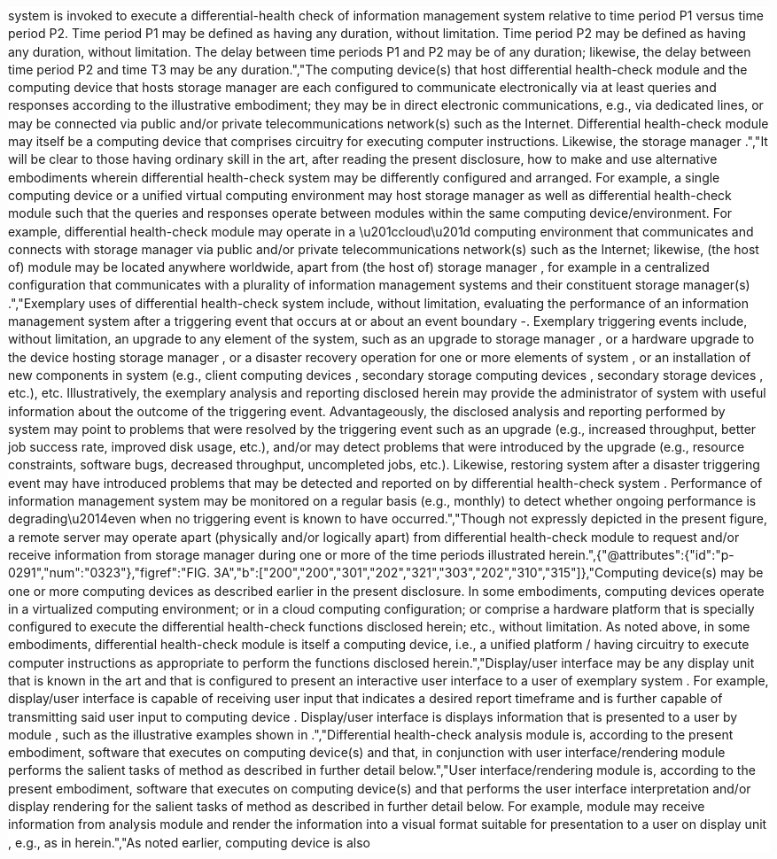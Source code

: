 system  is invoked to execute a differential-health check of information management system  relative to time period P1 versus time period P2. Time period P1 may be defined as having any duration, without limitation. Time period P2 may be defined as having any duration, without limitation. The delay between time periods P1 and P2 may be of any duration; likewise, the delay between time period P2 and time T3 may be any duration.","The computing device(s) that host differential health-check module  and the computing device that hosts storage manager  are each configured to communicate electronically via at least queries  and responses  according to the illustrative embodiment; they may be in direct electronic communications, e.g., via dedicated lines, or may be connected via public and\/or private telecommunications network(s) such as the Internet. Differential health-check module  may itself be a computing device that comprises circuitry for executing computer instructions. Likewise, the storage manager .","It will be clear to those having ordinary skill in the art, after reading the present disclosure, how to make and use alternative embodiments wherein differential health-check system  may be differently configured and arranged. For example, a single computing device or a unified virtual computing environment may host storage manager  as well as differential health-check module  such that the queries  and responses  operate between modules within the same computing device\/environment. For example, differential health-check module  may operate in a \u201ccloud\u201d computing environment that communicates and connects with storage manager  via public and\/or private telecommunications network(s) such as the Internet; likewise, (the host of) module  may be located anywhere worldwide, apart from (the host of) storage manager , for example in a centralized configuration that communicates with a plurality of information management systems  and their constituent storage manager(s) .","Exemplary uses of differential health-check system  include, without limitation, evaluating the performance of an information management system  after a triggering event that occurs at or about an event boundary -. Exemplary triggering events include, without limitation, an upgrade to any element of the system, such as an upgrade to storage manager , or a hardware upgrade to the device hosting storage manager , or a disaster recovery operation for one or more elements of system , or an installation of new components in system  (e.g., client computing devices , secondary storage computing devices , secondary storage devices , etc.), etc. Illustratively, the exemplary analysis and reporting disclosed herein may provide the administrator of system  with useful information about the outcome of the triggering event. Advantageously, the disclosed analysis and reporting performed by system  may point to problems that were resolved by the triggering event such as an upgrade (e.g., increased throughput, better job success rate, improved disk usage, etc.), and\/or may detect problems that were introduced by the upgrade (e.g., resource constraints, software bugs, decreased throughput, uncompleted jobs, etc.). Likewise, restoring system  after a disaster triggering event may have introduced problems that may be detected and reported on by differential health-check system . Performance of information management system  may be monitored on a regular basis (e.g., monthly) to detect whether ongoing performance is degrading\u2014even when no triggering event is known to have occurred.","Though not expressly depicted in the present figure, a remote server may operate apart (physically and\/or logically apart) from differential health-check module  to request and\/or receive information from storage manager  during one or more of the time periods illustrated herein.",{"@attributes":{"id":"p-0291","num":"0323"},"figref":"FIG. 3A","b":["200","200","301","202","321","303","202","310","315"]},"Computing device(s)  may be one or more computing devices as described earlier in the present disclosure. In some embodiments, computing devices  operate in a virtualized computing environment; or in a cloud computing configuration; or comprise a hardware platform that is specially configured to execute the differential health-check functions disclosed herein; etc., without limitation. As noted above, in some embodiments, differential health-check module  is itself a computing device, i.e., a unified platform \/ having circuitry to execute computer instructions as appropriate to perform the functions disclosed herein.","Display\/user interface  may be any display unit that is known in the art and that is configured to present an interactive user interface to a user of exemplary system . For example, display\/user interface  is capable of receiving user input that indicates a desired report timeframe  and is further capable of transmitting said user input to computing device . Display\/user interface  is displays information that is presented to a user by module , such as the illustrative examples shown in .","Differential health-check analysis module  is, according to the present embodiment, software that executes on computing device(s)  and that, in conjunction with user interface\/rendering module  performs the salient tasks of method  as described in further detail below.","User interface\/rendering module  is, according to the present embodiment, software that executes on computing device(s)  and that performs the user interface interpretation and\/or display rendering for the salient tasks of method  as described in further detail below. For example, module  may receive information from analysis module  and render the information into a visual format suitable for presentation to a user on display unit , e.g., as in  herein.","As noted earlier, computing device  is also
